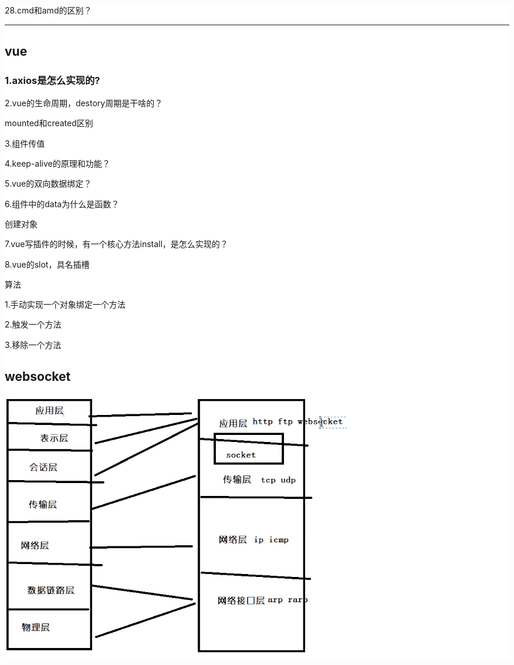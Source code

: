 28.cmd和amd的区别？



------

## vue

### 1.axios是怎么实现的?

2.vue的生命周期，destory周期是干啥的？

mounted和created区别

3.组件传值

4.keep-alive的原理和功能？

5.vue的双向数据绑定？

6.组件中的data为什么是函数？

创建对象

7.vue写插件的时候，有一个核心方法install，是怎么实现的？

8.vue的slot，具名插槽







算法

1.手动实现一个对象绑定一个方法

2.触发一个方法

3.移除一个方法

## websocket



![image-20200325204419886](img/image-20200325204419886.png)